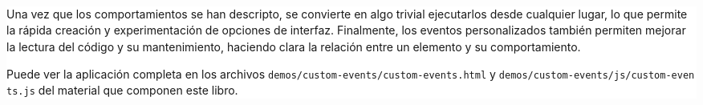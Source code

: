 Una vez que los comportamientos se han descripto, se convierte en algo trivial ejecutarlos desde cualquier lugar, lo que permite la rápida creación y experimentación de opciones de interfaz. Finalmente, los eventos personalizados también permiten mejorar la lectura del código y su mantenimiento, haciendo clara la relación entre un elemento y su comportamiento.

Puede ver la aplicación completa en los archivos `demos/custom-events/custom-events.html` y `demos/custom-events/js/custom-events.js` del material que componen este libro.



